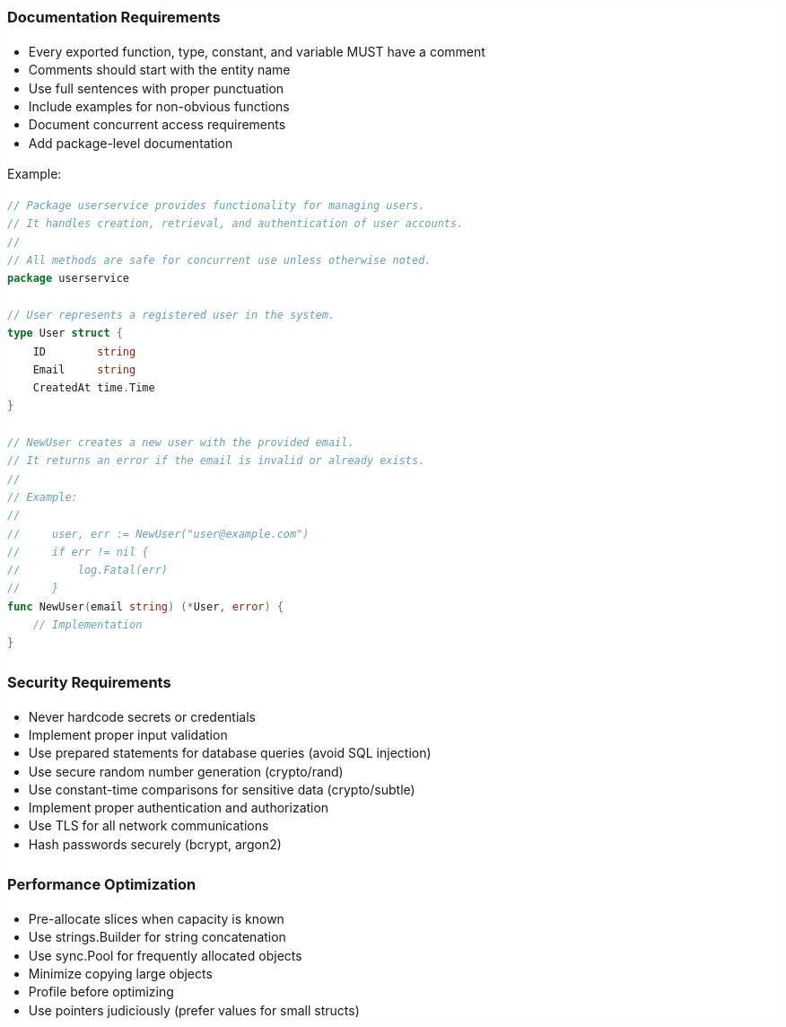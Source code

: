 ### Documentation Requirements
- Every exported function, type, constant, and variable MUST have a comment
- Comments should start with the entity name
- Use full sentences with proper punctuation
- Include examples for non-obvious functions
- Document concurrent access requirements
- Add package-level documentation

Example:
```go
// Package userservice provides functionality for managing users.
// It handles creation, retrieval, and authentication of user accounts.
//
// All methods are safe for concurrent use unless otherwise noted.
package userservice

// User represents a registered user in the system.
type User struct {
    ID        string
    Email     string
    CreatedAt time.Time
}

// NewUser creates a new user with the provided email.
// It returns an error if the email is invalid or already exists.
//
// Example:
//
//     user, err := NewUser("user@example.com")
//     if err != nil {
//         log.Fatal(err)
//     }
func NewUser(email string) (*User, error) {
    // Implementation
}
```

### Security Requirements
- Never hardcode secrets or credentials
- Implement proper input validation
- Use prepared statements for database queries (avoid SQL injection)
- Use secure random number generation (crypto/rand)
- Use constant-time comparisons for sensitive data (crypto/subtle)
- Implement proper authentication and authorization
- Use TLS for all network communications
- Hash passwords securely (bcrypt, argon2)

### Performance Optimization
- Pre-allocate slices when capacity is known
- Use strings.Builder for string concatenation
- Use sync.Pool for frequently allocated objects
- Minimize copying large objects
- Profile before optimizing
- Use pointers judiciously (prefer values for small structs)
